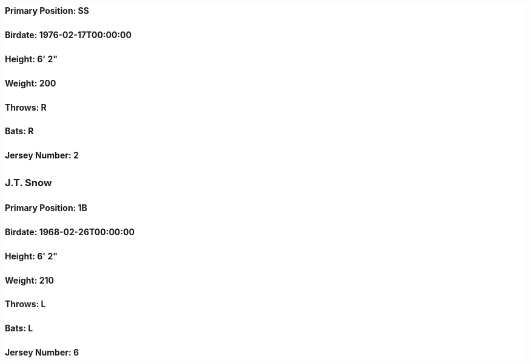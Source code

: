 #### Primary Position: SS
#### Birdate: 1976-02-17T00:00:00
#### Height: 6' 2"
#### Weight: 200
#### Throws: R
#### Bats: R
#### Jersey Number: 2
### J.T. Snow
#### Primary Position: 1B
#### Birdate: 1968-02-26T00:00:00
#### Height: 6' 2"
#### Weight: 210
#### Throws: L
#### Bats: L
#### Jersey Number: 6